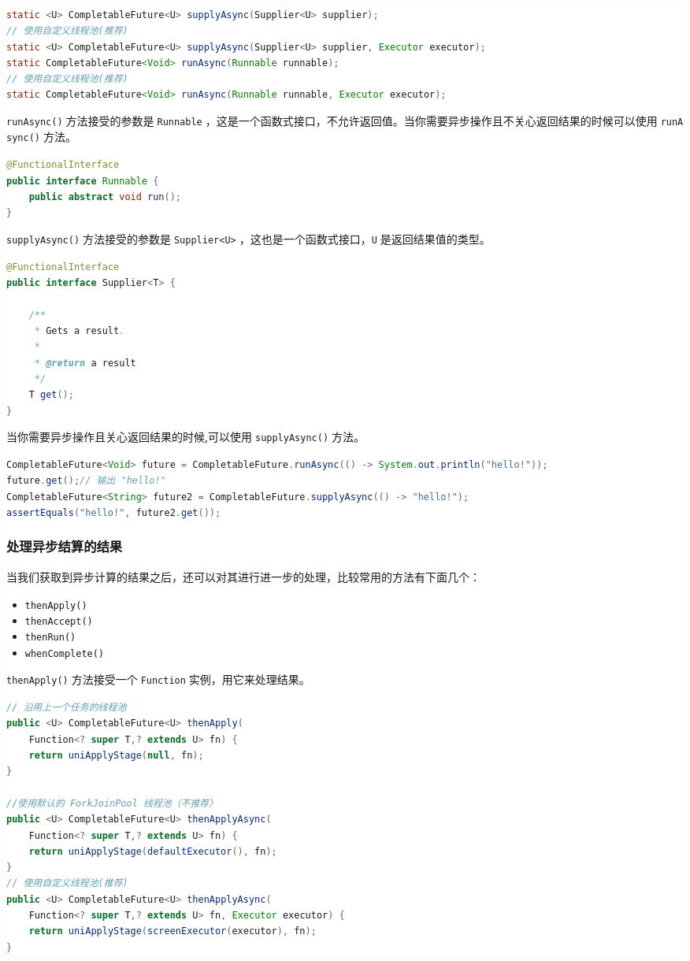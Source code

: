 ```java
static <U> CompletableFuture<U> supplyAsync(Supplier<U> supplier);
// 使用自定义线程池(推荐)
static <U> CompletableFuture<U> supplyAsync(Supplier<U> supplier, Executor executor);
static CompletableFuture<Void> runAsync(Runnable runnable);
// 使用自定义线程池(推荐)
static CompletableFuture<Void> runAsync(Runnable runnable, Executor executor);
```

`runAsync()` 方法接受的参数是 `Runnable` ，这是一个函数式接口，不允许返回值。当你需要异步操作且不关心返回结果的时候可以使用 `runAsync()` 方法。

```java
@FunctionalInterface
public interface Runnable {
    public abstract void run();
}
```

`supplyAsync()` 方法接受的参数是 `Supplier<U>` ，这也是一个函数式接口，`U` 是返回结果值的类型。

```java
@FunctionalInterface
public interface Supplier<T> {

    /**
     * Gets a result.
     *
     * @return a result
     */
    T get();
}
```

当你需要异步操作且关心返回结果的时候,可以使用 `supplyAsync()` 方法。

```java
CompletableFuture<Void> future = CompletableFuture.runAsync(() -> System.out.println("hello!"));
future.get();// 输出 "hello!"
CompletableFuture<String> future2 = CompletableFuture.supplyAsync(() -> "hello!");
assertEquals("hello!", future2.get());
```

### 处理异步结算的结果

当我们获取到异步计算的结果之后，还可以对其进行进一步的处理，比较常用的方法有下面几个：

- `thenApply()`
- `thenAccept()`
- `thenRun()`
- `whenComplete()`

`thenApply()` 方法接受一个 `Function` 实例，用它来处理结果。

```java
// 沿用上一个任务的线程池
public <U> CompletableFuture<U> thenApply(
    Function<? super T,? extends U> fn) {
    return uniApplyStage(null, fn);
}

//使用默认的 ForkJoinPool 线程池（不推荐）
public <U> CompletableFuture<U> thenApplyAsync(
    Function<? super T,? extends U> fn) {
    return uniApplyStage(defaultExecutor(), fn);
}
// 使用自定义线程池(推荐)
public <U> CompletableFuture<U> thenApplyAsync(
    Function<? super T,? extends U> fn, Executor executor) {
    return uniApplyStage(screenExecutor(executor), fn);
}
```